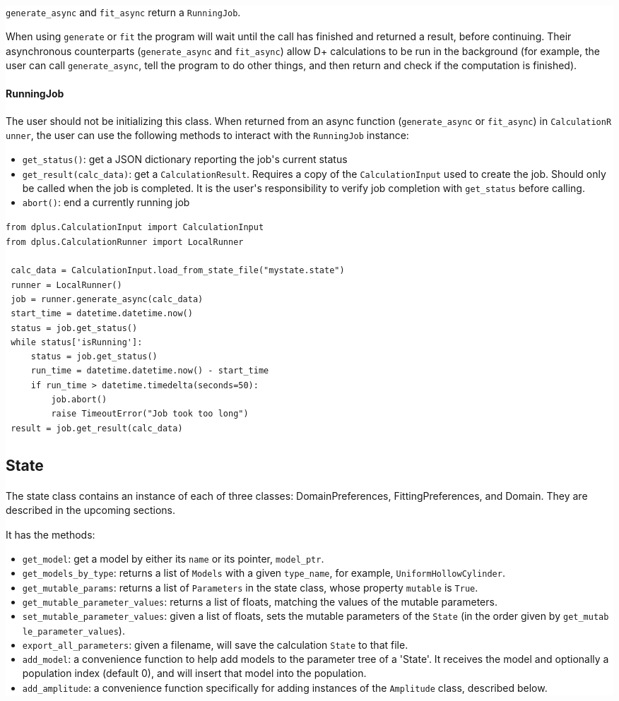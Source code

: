 `generate_async` and `fit_async` return a `RunningJob`.

When using `generate` or `fit` the program will wait until the call has finished and returned a result, before continuing. 
Their asynchronous counterparts (`generate_async` and `fit_async`) allow D+ calculations to be run in the background 
(for example, the user can call `generate_async`, tell the program to do other things, 
and then return and check if the computation is finished). 


#### RunningJob

The user should not be initializing this class. When returned from an async function
 (`generate_async` or `fit_async`) in `CalculationRunner`, the user can 
use the following methods to interact with the `RunningJob` instance:

* `get_status()`: get a JSON dictionary reporting the job's current status
* `get_result(calc_data)`: get a `CalculationResult`. Requires a copy of the `CalculationInput` used to create the job. 
Should only be called when the job is completed. It is the user's responsibility to verify job completion with `get_status` 
before calling. 
* `abort()`: end a currently running job

```
from dplus.CalculationInput import CalculationInput
from dplus.CalculationRunner import LocalRunner

 calc_data = CalculationInput.load_from_state_file("mystate.state")
 runner = LocalRunner()
 job = runner.generate_async(calc_data)
 start_time = datetime.datetime.now()
 status = job.get_status()
 while status['isRunning']:
     status = job.get_status()
     run_time = datetime.datetime.now() - start_time
     if run_time > datetime.timedelta(seconds=50):
         job.abort()
         raise TimeoutError("Job took too long")
 result = job.get_result(calc_data)
```



## State
The state class contains an instance of each of three classes: DomainPreferences, FittingPreferences, and Domain. 
They are described in the upcoming sections.

It has the methods:

* `get_model`: get a model by either its `name` or its pointer, `model_ptr`.
* `get_models_by_type`: returns a list of `Models` with a given `type_name`, for example, `UniformHollowCylinder`.
* `get_mutable_params`: returns a list of `Parameters` in the state class, whose property `mutable` is `True`.
* `get_mutable_parameter_values`: returns a list of floats, matching the values of the mutable parameters.
* `set_mutable_parameter_values`: given a list of floats, sets the mutable parameters of the `State` (in the order given by 
`get_mutable_parameter_values`).
* `export_all_parameters`: given a filename, will save the calculation `State` to that file.
* `add_model`: a convenience function to help add models to the parameter tree of a 'State'. It receives the model and optionally 
a population index (default 0), and will insert that model into the population.
* `add_amplitude`: a convenience function specifically for adding instances of the `Amplitude` class, described below. 